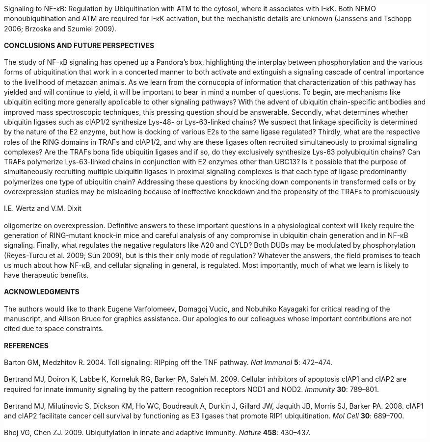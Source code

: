 Signaling to NF-κB: Regulation by Ubiquitination with ATM to the cytosol, where it associates with I-κK. Both NEMO monoubiquitination and ATM are required for I-κK activation, but the mechanistic details are unknown (Janssens and Tschopp 2006; Brzoska and Szumiel 2009).

**CONCLUSIONS AND FUTURE PERSPECTIVES**

The study of NF-κB signaling has opened up a Pandora’s box, highlighting the interplay between phosphorylation and the various forms of ubiquitination that work in a concerted manner to both activate and extinguish a signaling cascade of central importance to the livelihood of metazoan animals. As we learn from the cornucopia of information that characterization of this pathway has yielded and will continue to yield, it will be important to bear in mind a number of questions. To begin, are mechanisms like ubiquitin editing more generally applicable to other signaling pathways? With the advent of ubiquitin chain-specific antibodies and improved mass spectroscopic techniques, this pressing question should be answerable. Secondly, what determines whether ubiquitin ligases such as cIAP1/2 synthesize Lys-48- or Lys-63-linked chains? We suspect that linkage specificity is determined by the nature of the E2 enzyme, but how is docking of various E2s to the same ligase regulated? Thirdly, what are the respective roles of the RING domains in TRAFs and cIAP1/2, and why are these ligases often recruited simultaneously to proximal signaling complexes? Are the TRAFs bona fide ubiquitin ligases and if so, do they exclusively synthesize Lys-63 polyubiquitin chains? Can TRAFs polymerize Lys-63-linked chains in conjunction with E2 enzymes other than UBC13? Is it possible that the purpose of simultaneously recruiting multiple ubiquitin ligases in proximal signaling complexes is that each type of ligase predominantly polymerizes one type of ubiquitin chain? Addressing these questions by knocking down components in transformed cells or by overexpression studies may be misleading because of ineffective knockdown and the propensity of the TRAFs to promiscuously

I.E. Wertz and V.M. Dixit

oligomerize on overexpression. Definitive answers to these important questions in a physiological context will likely require the generation of RING-mutant knock-in mice and careful analysis of any compromise in ubiquitin chain generation and in NF-κB signaling. Finally, what regulates the negative regulators like A20 and CYLD? Both DUBs may be modulated by phosphorylation (Reyes-Turcu et al. 2009; Sun 2009), but is this their only mode of regulation? Whatever the answers, the field promises to teach us much about how NF-κB, and cellular signaling in general, is regulated. Most importantly, much of what we learn is likely to have therapeutic benefits.

**ACKNOWLEDGMENTS**

The authors would like to thank Eugene Varfolomeev, Domagoj Vucic, and Nobuhiko Kayagaki for critical reading of the manuscript, and Allison Bruce for graphics assistance. Our apologies to our colleagues whose important contributions are not cited due to space constraints.

**REFERENCES**

Barton GM, Medzhitov R. 2004. Toll signaling: RIPping off the TNF pathway. *Nat Immunol* **5**: 472–474.

Bertrand MJ, Doiron K, Labbe K, Korneluk RG, Barker PA, Saleh M. 2009. Cellular inhibitors of apoptosis cIAP1 and cIAP2 are required for innate immunity signaling by the pattern recognition receptors NOD1 and NOD2. *Immunity* **30**: 789–801.

Bertrand MJ, Milutinovic S, Dickson KM, Ho WC, Boudreault A, Durkin J, Gillard JW, Jaquith JB, Morris SJ, Barker PA. 2008. cIAP1 and cIAP2 facilitate cancer cell survival by functioning as E3 ligases that promote RIP1 ubiquitination. *Mol Cell* **30**: 689–700.

Bhoj VG, Chen ZJ. 2009. Ubiquitylation in innate and adaptive immunity. *Nature* **458**: 430–437.
